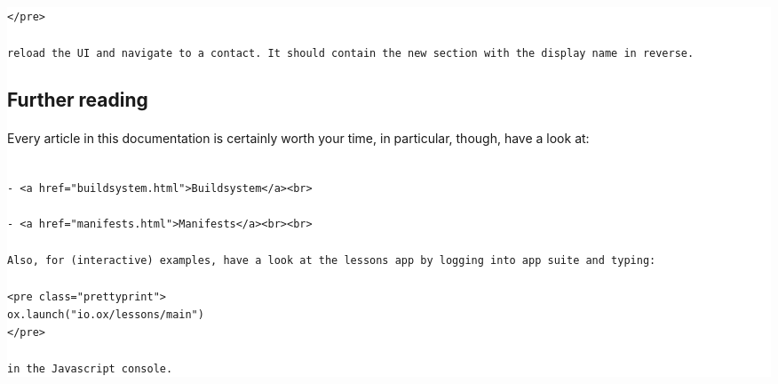     </pre>

    reload the UI and navigate to a contact. It should contain the new section with the display name in reverse.
</p>

<h2 id="further">Further reading</h2>

<p>
    Every article in this documentation is certainly worth your time, in particular, though, have a look at:<br><br>

    - <a href="buildsystem.html">Buildsystem</a><br>

    - <a href="manifests.html">Manifests</a><br><br>

    Also, for (interactive) examples, have a look at the lessons app by logging into app suite and typing:

    <pre class="prettyprint">
    ox.launch("io.ox/lessons/main")
    </pre>

    in the Javascript console.
</p>
